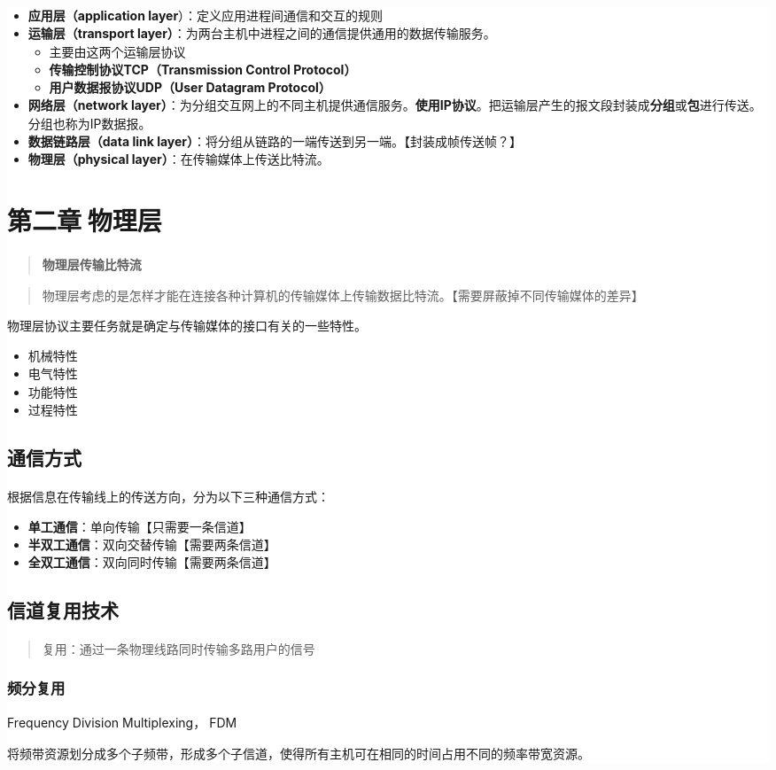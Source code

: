 - <b>应用层（application layer</b>）：定义应用进程间通信和交互的规则
- <b>运输层（transport layer）</b>：为两台主机中进程之间的通信提供通用的数据传输服务。
  - 主要由这两个运输层协议
  - <b>传输控制协议TCP（Transmission Control Protocol）</b>
  - <b>用户数据报协议UDP（User Datagram Protocol）</b>
- <b>网络层（network layer）</b>：为分组交互网上的不同主机提供通信服务。<b>使用IP协议</b>。把运输层产生的报文段封装成<b>分组</b>或<b>包</b>进行传送。分组也称为IP数据报。
- <b>数据链路层（data link layer）</b>：将分组从链路的一端传送到另一端。【封装成帧传送帧？】
- <b>物理层（physical layer）</b>：在传输媒体上传送比特流。

# 第二章 物理层

> <b>物理层传输比特流</b>

> 物理层考虑的是怎样才能在连接各种计算机的传输媒体上传输数据比特流。【需要屏蔽掉不同传输媒体的差异】

物理层协议主要任务就是确定与传输媒体的接口有关的一些特性。

- 机械特性
- 电气特性
- 功能特性
- 过程特性

## 通信方式

根据信息在传输线上的传送方向，分为以下三种通信方式：

- <b>单工通信</b>：单向传输【只需要一条信道】
- <b>半双工通信</b>：双向交替传输【需要两条信道】
- <b>全双工通信</b>：双向同时传输【需要两条信道】

## 信道复用技术

> 复用：通过一条物理线路同时传输多路用户的信号

### 频分复用

Frequency Division Multiplexing， FDM

将频带资源划分成多个子频带，形成多个子信道，使得所有主机可在相同的时间占用不同的频率带宽资源。
